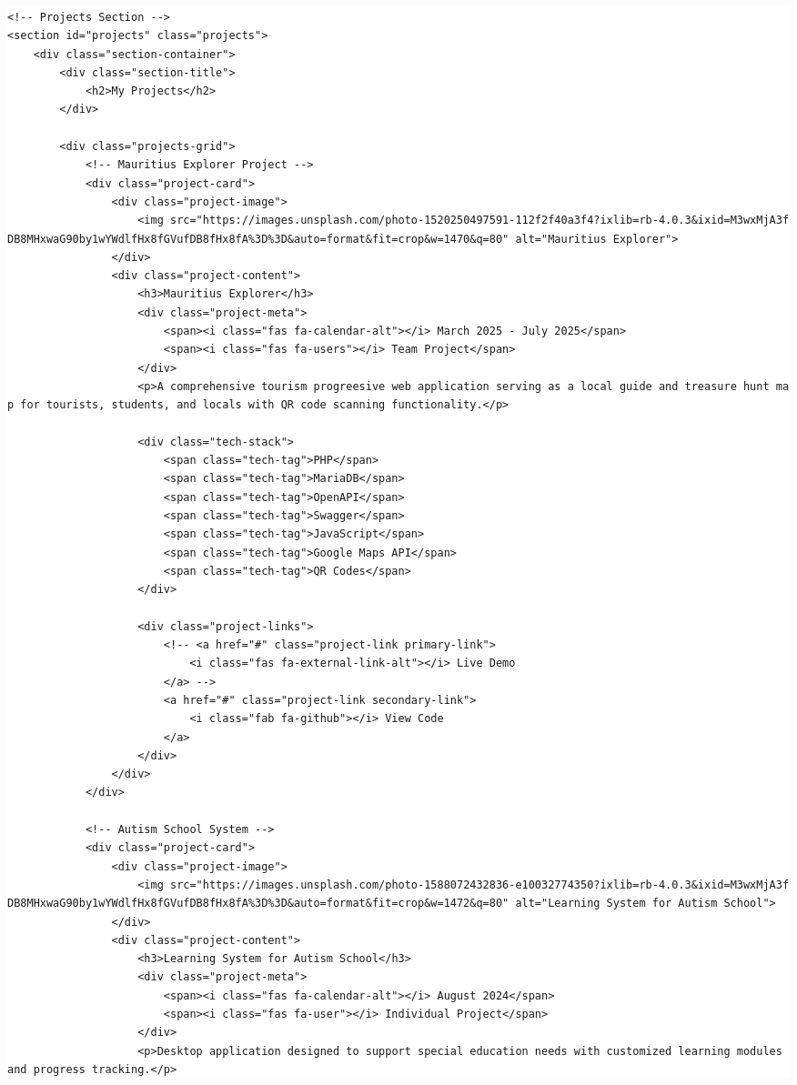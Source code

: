     <!-- Projects Section -->
    <section id="projects" class="projects">
        <div class="section-container">
            <div class="section-title">
                <h2>My Projects</h2>
            </div>
            
            <div class="projects-grid">
                <!-- Mauritius Explorer Project -->
                <div class="project-card">
                    <div class="project-image">
                        <img src="https://images.unsplash.com/photo-1520250497591-112f2f40a3f4?ixlib=rb-4.0.3&ixid=M3wxMjA3fDB8MHxwaG90by1wYWdlfHx8fGVufDB8fHx8fA%3D%3D&auto=format&fit=crop&w=1470&q=80" alt="Mauritius Explorer">
                    </div>
                    <div class="project-content">
                        <h3>Mauritius Explorer</h3>
                        <div class="project-meta">
                            <span><i class="fas fa-calendar-alt"></i> March 2025 - July 2025</span>
                            <span><i class="fas fa-users"></i> Team Project</span>
                        </div>
                        <p>A comprehensive tourism progreesive web application serving as a local guide and treasure hunt map for tourists, students, and locals with QR code scanning functionality.</p>
                        
                        <div class="tech-stack">
                            <span class="tech-tag">PHP</span>
                            <span class="tech-tag">MariaDB</span>
                            <span class="tech-tag">OpenAPI</span>
                            <span class="tech-tag">Swagger</span>
                            <span class="tech-tag">JavaScript</span>
                            <span class="tech-tag">Google Maps API</span>
                            <span class="tech-tag">QR Codes</span>
                        </div>
                        
                        <div class="project-links">
                            <!-- <a href="#" class="project-link primary-link">
                                <i class="fas fa-external-link-alt"></i> Live Demo
                            </a> -->
                            <a href="#" class="project-link secondary-link">
                                <i class="fab fa-github"></i> View Code
                            </a>
                        </div>
                    </div>
                </div>
                
                <!-- Autism School System -->
                <div class="project-card">
                    <div class="project-image">
                        <img src="https://images.unsplash.com/photo-1588072432836-e10032774350?ixlib=rb-4.0.3&ixid=M3wxMjA3fDB8MHxwaG90by1wYWdlfHx8fGVufDB8fHx8fA%3D%3D&auto=format&fit=crop&w=1472&q=80" alt="Learning System for Autism School">
                    </div>
                    <div class="project-content">
                        <h3>Learning System for Autism School</h3>
                        <div class="project-meta">
                            <span><i class="fas fa-calendar-alt"></i> August 2024</span>
                            <span><i class="fas fa-user"></i> Individual Project</span>
                        </div>
                        <p>Desktop application designed to support special education needs with customized learning modules and progress tracking.</p>
                        